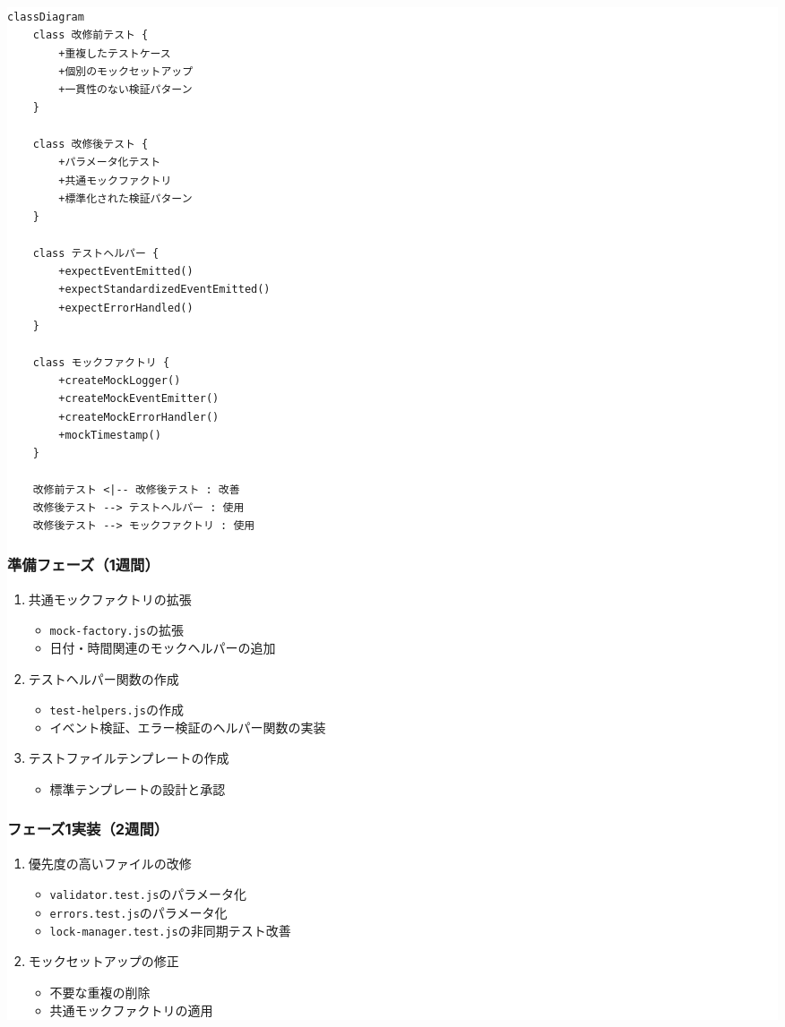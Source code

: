 ```mermaid
classDiagram
    class 改修前テスト {
        +重複したテストケース
        +個別のモックセットアップ
        +一貫性のない検証パターン
    }
    
    class 改修後テスト {
        +パラメータ化テスト
        +共通モックファクトリ
        +標準化された検証パターン
    }
    
    class テストヘルパー {
        +expectEventEmitted()
        +expectStandardizedEventEmitted()
        +expectErrorHandled()
    }
    
    class モックファクトリ {
        +createMockLogger()
        +createMockEventEmitter()
        +createMockErrorHandler()
        +mockTimestamp()
    }
    
    改修前テスト <|-- 改修後テスト : 改善
    改修後テスト --> テストヘルパー : 使用
    改修後テスト --> モックファクトリ : 使用
```

### 準備フェーズ（1週間）

1. 共通モックファクトリの拡張
   - `mock-factory.js`の拡張
   - 日付・時間関連のモックヘルパーの追加

2. テストヘルパー関数の作成
   - `test-helpers.js`の作成
   - イベント検証、エラー検証のヘルパー関数の実装

3. テストファイルテンプレートの作成
   - 標準テンプレートの設計と承認

### フェーズ1実装（2週間）

1. 優先度の高いファイルの改修
   - `validator.test.js`のパラメータ化
   - `errors.test.js`のパラメータ化
   - `lock-manager.test.js`の非同期テスト改善

2. モックセットアップの修正
   - 不要な重複の削除
   - 共通モックファクトリの適用

